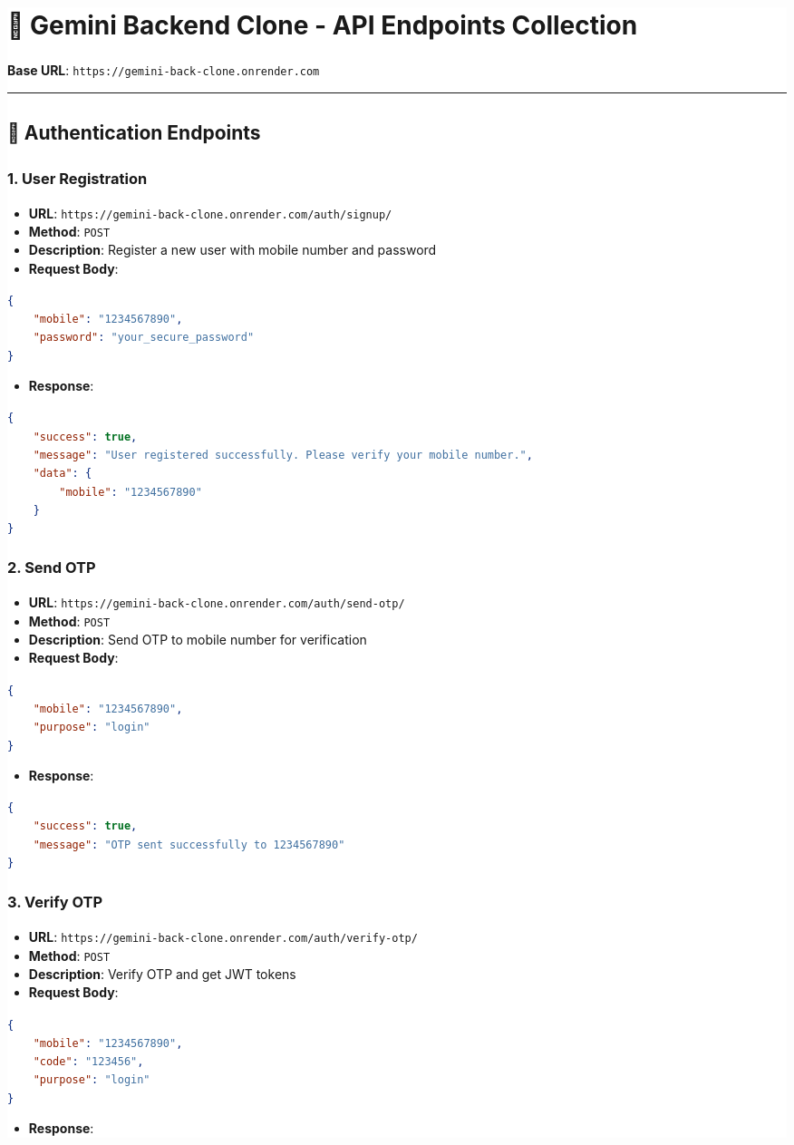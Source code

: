 # 🤖 Gemini Backend Clone - API Endpoints Collection

**Base URL**: `https://gemini-back-clone.onrender.com`

---

## 🔐 Authentication Endpoints

### 1. User Registration
- **URL**: `https://gemini-back-clone.onrender.com/auth/signup/`
- **Method**: `POST`
- **Description**: Register a new user with mobile number and password
- **Request Body**:
```json
{
    "mobile": "1234567890",
    "password": "your_secure_password"
}
```
- **Response**:
```json
{
    "success": true,
    "message": "User registered successfully. Please verify your mobile number.",
    "data": {
        "mobile": "1234567890"
    }
}
```

### 2. Send OTP
- **URL**: `https://gemini-back-clone.onrender.com/auth/send-otp/`
- **Method**: `POST`
- **Description**: Send OTP to mobile number for verification
- **Request Body**:
```json
{
    "mobile": "1234567890",
    "purpose": "login"
}
```
- **Response**:
```json
{
    "success": true,
    "message": "OTP sent successfully to 1234567890"
}
```

### 3. Verify OTP
- **URL**: `https://gemini-back-clone.onrender.com/auth/verify-otp/`
- **Method**: `POST`
- **Description**: Verify OTP and get JWT tokens
- **Request Body**:
```json
{
    "mobile": "1234567890",
    "code": "123456",
    "purpose": "login"
}
```
- **Response**:
```json
```